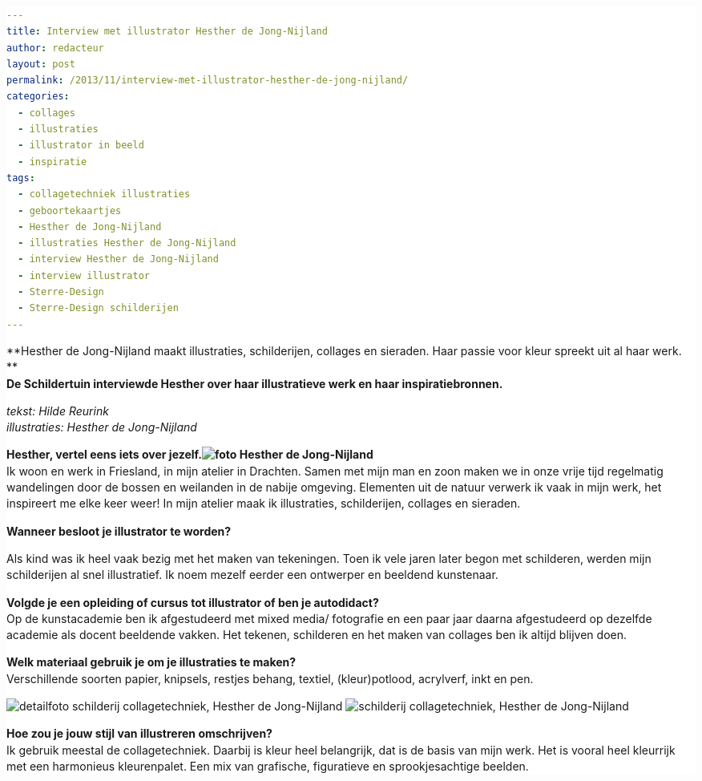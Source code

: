 ```yaml
---
title: Interview met illustrator Hesther de Jong-Nijland
author: redacteur
layout: post
permalink: /2013/11/interview-met-illustrator-hesther-de-jong-nijland/
categories:
  - collages
  - illustraties
  - illustrator in beeld
  - inspiratie
tags:
  - collagetechniek illustraties
  - geboortekaartjes
  - Hesther de Jong-Nijland
  - illustraties Hesther de Jong-Nijland
  - interview Hesther de Jong-Nijland
  - interview illustrator
  - Sterre-Design
  - Sterre-Design schilderijen
---
```

**Hesther de Jong-Nijland maakt illustraties, schilderijen, collages en sieraden. Haar passie voor kleur spreekt uit al haar werk. **  
**De Schildertuin interviewde Hesther over haar illustratieve werk en haar inspiratiebronnen.**

*tekst: Hilde Reurink*  
*illustraties: Hesther de Jong-Nijland*

**Hesther, vertel eens iets over jezelf.<img class="alignright size-full wp-image-4841" title="foto van Hesther de Jong-Nijland voor een van haar schilderijen" src="http://www.schildertuin.nl/wordpress/wp-content/uploads/2013/11/foto-Hesther-de-jong-nijland.jpg" alt="foto Hesther de Jong-Nijland" width="350" height="233" />**  
Ik woon en werk in Friesland, in mijn atelier in Drachten. Samen met mijn man en zoon maken we in onze vrije tijd regelmatig wandelingen door de bossen en weilanden in de nabije omgeving. Elementen uit de natuur verwerk ik vaak in mijn werk, het inspireert me elke keer weer! In mijn atelier maak ik illustraties, schilderijen, collages en sieraden.

**Wanneer besloot je illustrator te worden?**

  
Als kind was ik heel vaak bezig met het maken van tekeningen. Toen ik vele jaren later begon met schilderen, werden mijn schilderijen al snel illustratief. Ik noem mezelf eerder een ontwerper en beeldend kunstenaar.

**Volgde je een opleiding of cursus tot illustrator of ben je autodidact?**  
Op de kunstacademie ben ik afgestudeerd met mixed media/ fotografie en een paar jaar daarna afgestudeerd op dezelfde academie als docent beeldende vakken. Het tekenen, schilderen en het maken van collages ben ik altijd blijven doen.

**Welk materiaal gebruik je om je illustraties te maken?**  
Verschillende soorten papier, knipsels, restjes behang, textiel, (kleur)potlood, acrylverf, inkt en pen.

<img class="alignnone size-full wp-image-4852" title="detailfoto schilderij collagetechniek, Hesther de Jong-Nijland" src="http://www.schildertuin.nl/wordpress/wp-content/uploads/2013/11/Detail-recent-werk-collagetechniek.jpg" alt="detailfoto schilderij collagetechniek, Hesther de Jong-Nijland" width="250" height="250" /> <img class="alignnone size-full wp-image-4853" title="schilderij collagetechniek, Hesther de Jong-Nijland" src="http://www.schildertuin.nl/wordpress/wp-content/uploads/2013/11/Recent-werk-collagetechniek.jpg" alt="schilderij collagetechniek, Hesther de Jong-Nijland" width="250" height="250" />

**Hoe zou je jouw stijl van illustreren omschrijven?**  
Ik gebruik meestal de collagetechniek. Daarbij is kleur heel belangrijk, dat is de basis van mijn werk. Het is vooral heel kleurrijk met een harmonieus kleurenpalet. Een mix van grafische, figuratieve en sprookjesachtige beelden.
